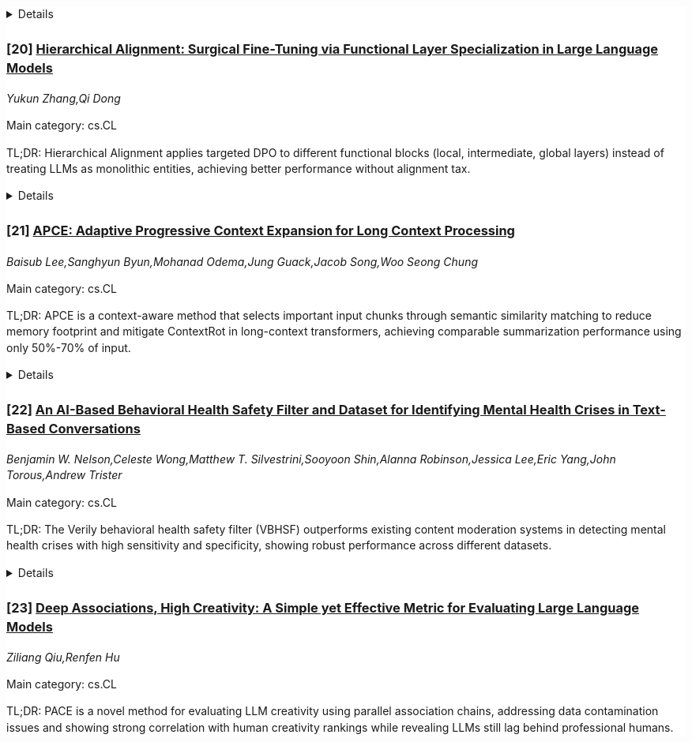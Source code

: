 
<details><summary>Details</summary></details>


### [20] [Hierarchical Alignment: Surgical Fine-Tuning via Functional Layer Specialization in Large Language Models](https://arxiv.org/abs/2510.12044)
*Yukun Zhang,Qi Dong*

Main category: cs.CL

TL;DR: Hierarchical Alignment applies targeted DPO to different functional blocks (local, intermediate, global layers) instead of treating LLMs as monolithic entities, achieving better performance without alignment tax.


<details><summary>Details</summary></details>


### [21] [APCE: Adaptive Progressive Context Expansion for Long Context Processing](https://arxiv.org/abs/2510.12051)
*Baisub Lee,Sanghyun Byun,Mohanad Odema,Jung Guack,Jacob Song,Woo Seong Chung*

Main category: cs.CL

TL;DR: APCE is a context-aware method that selects important input chunks through semantic similarity matching to reduce memory footprint and mitigate ContextRot in long-context transformers, achieving comparable summarization performance using only 50%-70% of input.


<details><summary>Details</summary></details>


### [22] [An AI-Based Behavioral Health Safety Filter and Dataset for Identifying Mental Health Crises in Text-Based Conversations](https://arxiv.org/abs/2510.12083)
*Benjamin W. Nelson,Celeste Wong,Matthew T. Silvestrini,Sooyoon Shin,Alanna Robinson,Jessica Lee,Eric Yang,John Torous,Andrew Trister*

Main category: cs.CL

TL;DR: The Verily behavioral health safety filter (VBHSF) outperforms existing content moderation systems in detecting mental health crises with high sensitivity and specificity, showing robust performance across different datasets.


<details><summary>Details</summary></details>


### [23] [Deep Associations, High Creativity: A Simple yet Effective Metric for Evaluating Large Language Models](https://arxiv.org/abs/2510.12110)
*Ziliang Qiu,Renfen Hu*

Main category: cs.CL

TL;DR: PACE is a novel method for evaluating LLM creativity using parallel association chains, addressing data contamination issues and showing strong correlation with human creativity rankings while revealing LLMs still lag behind professional humans.

